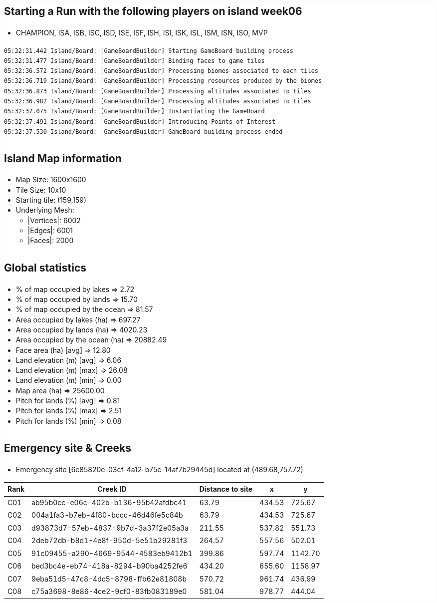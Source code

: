 ## Starting a Run with the following players on island week06
  - CHAMPION, ISA, ISB, ISC, ISD, ISE, ISF, ISH, ISI, ISK, ISL, ISM, ISN, ISO, MVP

```
05:32:31.442 Island/Board: [GameBoardBuilder] Starting GameBoard building process
05:32:31.477 Island/Board: [GameBoardBuilder] Binding faces to game tiles
05:32:36.572 Island/Board: [GameBoardBuilder] Processing biomes associated to each tiles
05:32:36.719 Island/Board: [GameBoardBuilder] Processing resources produced by the biomes
05:32:36.873 Island/Board: [GameBoardBuilder] Processing altitudes associated to tiles
05:32:36.982 Island/Board: [GameBoardBuilder] Processing altitudes associated to tiles
05:32:37.075 Island/Board: [GameBoardBuilder] Instantiating the GameBoard
05:32:37.491 Island/Board: [GameBoardBuilder] Introducing Points of Interest
05:32:37.530 Island/Board: [GameBoardBuilder] GameBoard building process ended
```

## Island Map information
  - Map Size:  1600x1600
  - Tile Size: 10x10
  - Starting tile: (159,159)
  - Underlying Mesh: 
    - |Vertices|: 6002
    - |Edges|:    6001
    - |Faces|:    2000


## Global statistics
  - % of map occupied by lakes      => 2.72
  - % of map occupied by lands      => 15.70
  - % of map occupied by the ocean  => 81.57
  - Area occupied by lakes (ha)     => 697.27
  - Area occupied by lands (ha)     => 4020.23
  - Area occupied by the ocean (ha) => 20882.49
  - Face area (ha) [avg]            => 12.80
  - Land elevation (m) [avg]        => 6.06
  - Land elevation (m) [max]        => 26.08
  - Land elevation (m) [min]        => 0.00
  - Map area (ha)                   => 25600.00
  - Pitch for lands (%) [avg]       => 0.81
  - Pitch for lands (%) [max]       => 2.51
  - Pitch for lands (%) [min]       => 0.08


## Emergency site & Creeks

  - Emergency site [6c85820e-03cf-4a12-b75c-14af7b29445d] located at (489.68,757.72)

| Rank | Creek ID | Distance to site | x | y |
|------|----------|------------------|---|---|
| C01 | ab95b0cc-e06c-402b-b136-95b42afdbc41 | 63.79 | 434.53 | 725.67 |
| C02 | 004a1fa3-b7eb-4f80-bccc-46d46fe5c84b | 63.79 | 434.53 | 725.67 |
| C03 | d93873d7-57eb-4837-9b7d-3a37f2e05a3a | 211.55 | 537.82 | 551.73 |
| C04 | 2deb72db-b8d1-4e8f-950d-5e51b29281f3 | 264.57 | 557.56 | 502.01 |
| C05 | 91c09455-a290-4669-9544-4583eb9412b1 | 399.86 | 597.74 | 1142.70 |
| C06 | bed3bc4e-eb74-418a-8294-b90ba4252fe6 | 434.20 | 655.60 | 1158.97 |
| C07 | 9eba51d5-47c8-4dc5-8798-ffb62e81808b | 570.72 | 961.74 | 436.99 |
| C08 | c75a3698-8e86-4ce2-9cf0-83fb083189e0 | 581.04 | 978.77 | 444.04 |